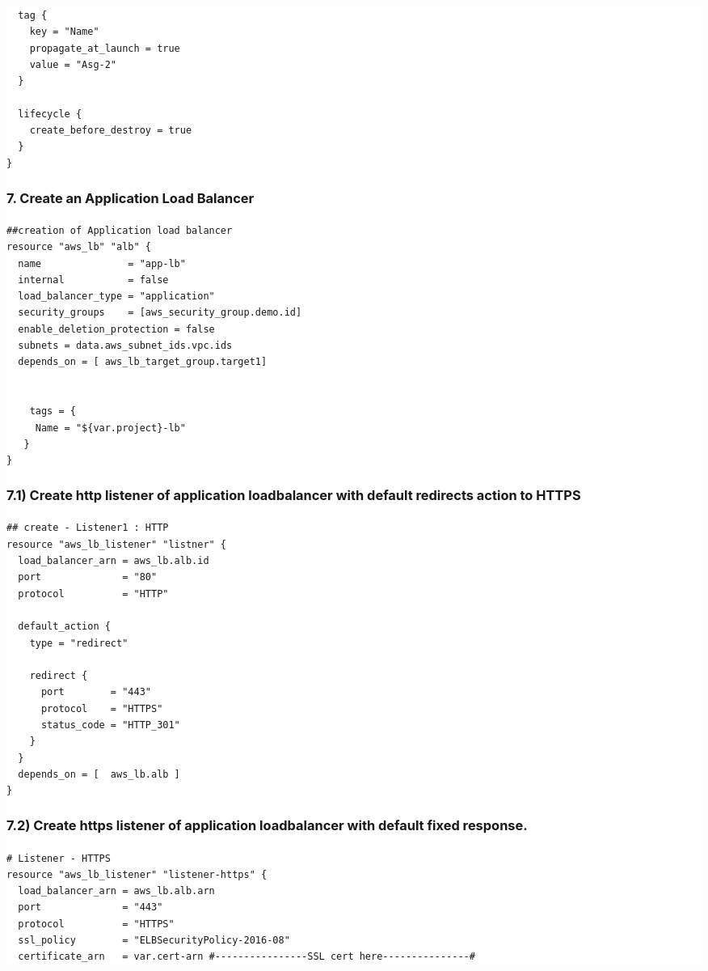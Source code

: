 ```
  tag {
    key = "Name"
    propagate_at_launch = true
    value = "Asg-2"
  }

  lifecycle {
    create_before_destroy = true
  }
}
```

### 7. Create an Application Load Balancer
```
##creation of Application load balancer
resource "aws_lb" "alb" {
  name               = "app-lb"
  internal           = false
  load_balancer_type = "application"
  security_groups    = [aws_security_group.demo.id]
  enable_deletion_protection = false
  subnets = data.aws_subnet_ids.vpc.ids
  depends_on = [ aws_lb_target_group.target1]


    tags = {
     Name = "${var.project}-lb"
   }
}
```
### 7.1) Create http listener of application loadbalancer with default redirects action to HTTPS
```
## create - Listener1 : HTTP
resource "aws_lb_listener" "listner" {
  load_balancer_arn = aws_lb.alb.id
  port              = "80"
  protocol          = "HTTP"

  default_action {
    type = "redirect"

    redirect {
      port        = "443"
      protocol    = "HTTPS"
      status_code = "HTTP_301"
    }
  }
  depends_on = [  aws_lb.alb ]
}
```
### 7.2) Create https listener of application loadbalancer with default fixed response.
```
# Listener - HTTPS
resource "aws_lb_listener" "listener-https" {
  load_balancer_arn = aws_lb.alb.arn
  port              = "443"
  protocol          = "HTTPS"
  ssl_policy        = "ELBSecurityPolicy-2016-08"
  certificate_arn   = var.cert-arn #----------------SSL cert here---------------#

```